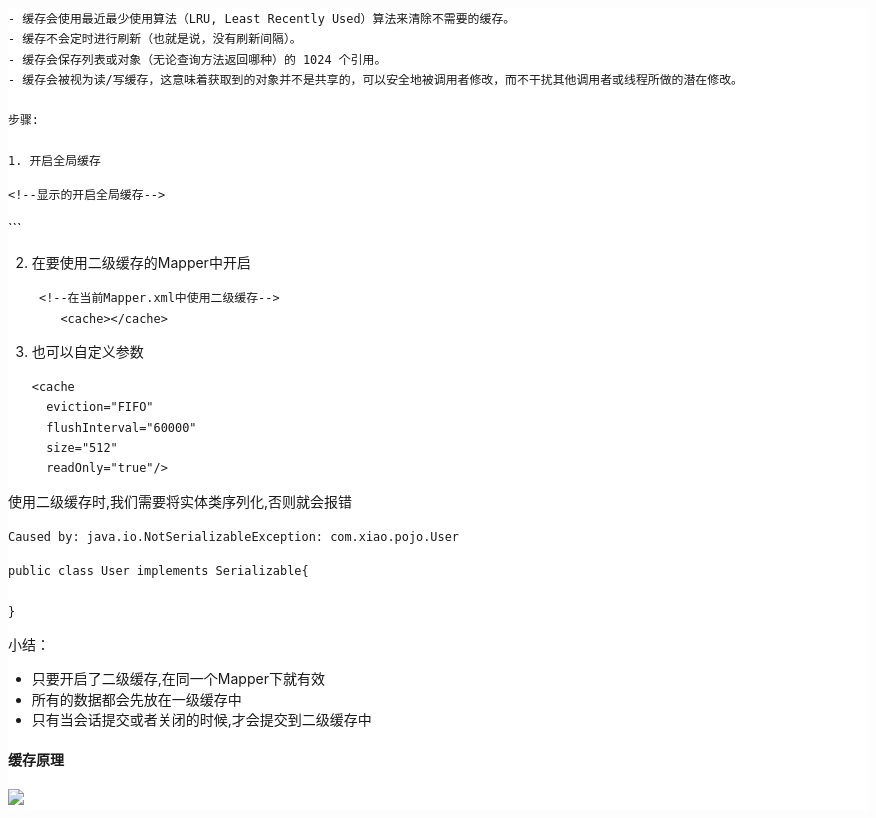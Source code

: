 ```
- 缓存会使用最近最少使用算法（LRU, Least Recently Used）算法来清除不需要的缓存。
- 缓存不会定时进行刷新（也就是说，没有刷新间隔）。
- 缓存会保存列表或对象（无论查询方法返回哪种）的 1024 个引用。
- 缓存会被视为读/写缓存，这意味着获取到的对象并不是共享的，可以安全地被调用者修改，而不干扰其他调用者或线程所做的潜在修改。

步骤:

1. 开启全局缓存

   ```
    <!--显示的开启全局缓存-->
   <setting name="cacheEnabled" value="true"/>
   ```

2. 在要使用二级缓存的Mapper中开启

   ```
    <!--在当前Mapper.xml中使用二级缓存-->
       <cache></cache>
   ```

3. 也可以自定义参数

   ```
   <cache
     eviction="FIFO"
     flushInterval="60000"
     size="512"
     readOnly="true"/>
   ```

使用二级缓存时,我们需要将实体类序列化,否则就会报错

```
Caused by: java.io.NotSerializableException: com.xiao.pojo.User
```

```
public class User implements Serializable{

}
```

小结：

* 只要开启了二级缓存,在同一个Mapper下就有效
* 所有的数据都会先放在一级缓存中
* 只有当会话提交或者关闭的时候,才会提交到二级缓存中

#### 缓存原理

![](D:\firefoxDownload\未命名文件(1).png)